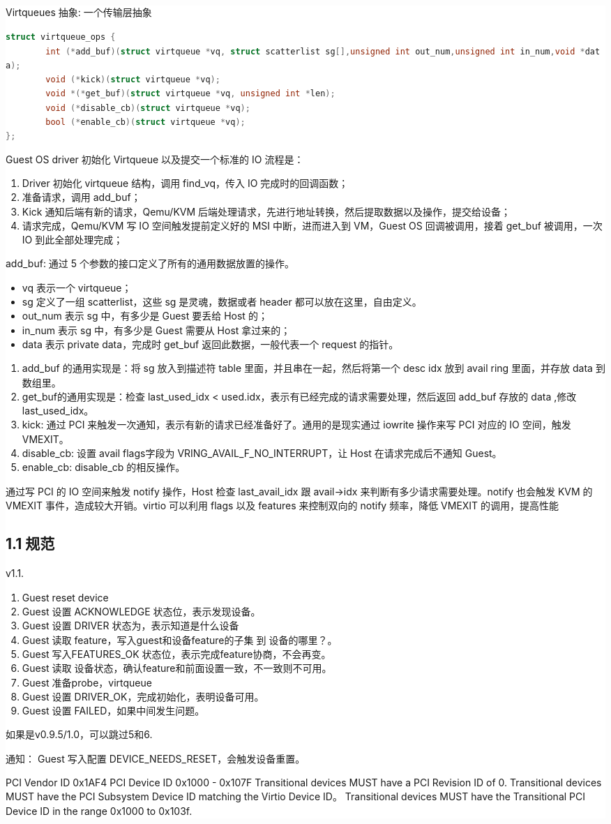 Virtqueues 抽象: 一个传输层抽象

```C
struct virtqueue_ops {
        int (*add_buf)(struct virtqueue *vq, struct scatterlist sg[],unsigned int out_num,unsigned int in_num,void *data);
        void (*kick)(struct virtqueue *vq);
        void *(*get_buf)(struct virtqueue *vq, unsigned int *len);
        void (*disable_cb)(struct virtqueue *vq);
        bool (*enable_cb)(struct virtqueue *vq);
};
```

Guest OS driver 初始化 Virtqueue 以及提交一个标准的 IO 流程是：

1. Driver 初始化 virtqueue 结构，调用 find_vq，传入 IO 完成时的回调函数；
2. 准备请求，调用 add_buf；
3. Kick 通知后端有新的请求，Qemu/KVM 后端处理请求，先进行地址转换，然后提取数据以及操作，提交给设备；
4. 请求完成，Qemu/KVM 写 IO 空间触发提前定义好的 MSI 中断，进而进入到 VM，Guest OS 回调被调用，接着 get_buf 被调用，一次 IO 到此全部处理完成；


add_buf: 通过 5 个参数的接口定义了所有的通用数据放置的操作。

- vq 表示一个 virtqueue；
- sg 定义了一组 scatterlist，这些 sg 是灵魂，数据或者 header 都可以放在这里，自由定义。
- out_num 表示 sg 中，有多少是 Guest 要丢给 Host 的；
- in_num 表示 sg 中，有多少是 Guest 需要从 Host 拿过来的；
- data 表示 private data，完成时 get_buf 返回此数据，一般代表一个 request 的指针。

1. add_buf 的通用实现是：将 sg 放入到描述符 table 里面，并且串在一起，然后将第一个 desc idx 放到 avail ring 里面，并存放 data 到数组里。
2. get_buf的通用实现是：检查 last_used_idx < used.idx，表示有已经完成的请求需要处理，然后返回 add_buf 存放的 data ,修改 last_used_idx。
3. kick: 通过 PCI 来触发一次通知，表示有新的请求已经准备好了。通用的是现实通过 iowrite 操作来写 PCI 对应的 IO 空间，触发 VMEXIT。
4. disable_cb: 设置 avail flags字段为 VRING_AVAIL_F_NO_INTERRUPT，让 Host 在请求完成后不通知 Guest。
5. enable_cb: disable_cb 的相反操作。

通过写 PCI 的 IO 空间来触发 notify 操作，Host 检查 last_avail_idx 跟 avail->idx 来判断有多少请求需要处理。notify 也会触发 KVM 的 VMEXIT 事件，造成较大开销。virtio 可以利用 flags 以及 features 来控制双向的 notify 频率，降低 VMEXIT 的调用，提高性能

## 1.1 规范
v1.1.
1. Guest reset device
2. Guest 设置 ACKNOWLEDGE 状态位，表示发现设备。
3. Guest 设置 DRIVER 状态为，表示知道是什么设备
4. Guest 读取 feature，写入guest和设备feature的子集 到 设备的哪里？。
5. Guest 写入FEATURES_OK 状态位，表示完成feature协商，不会再变。
6. Guest 读取 设备状态，确认feature和前面设置一致，不一致则不可用。
7. Guest 准备probe，virtqueue
8. Guest 设置 DRIVER_OK，完成初始化，表明设备可用。
9. Guest 设置 FAILED，如果中间发生问题。

如果是v0.9.5/1.0，可以跳过5和6.

通知： Guest 写入配置 DEVICE_NEEDS_RESET，会触发设备重置。

PCI Vendor ID 0x1AF4
PCI Device ID 0x1000 - 0x107F
Transitional devices MUST have a PCI Revision ID of 0.
Transitional devices MUST have the PCI Subsystem Device ID matching the Virtio Device ID。
Transitional devices MUST have the Transitional PCI Device ID in the range 0x1000 to 0x103f.
